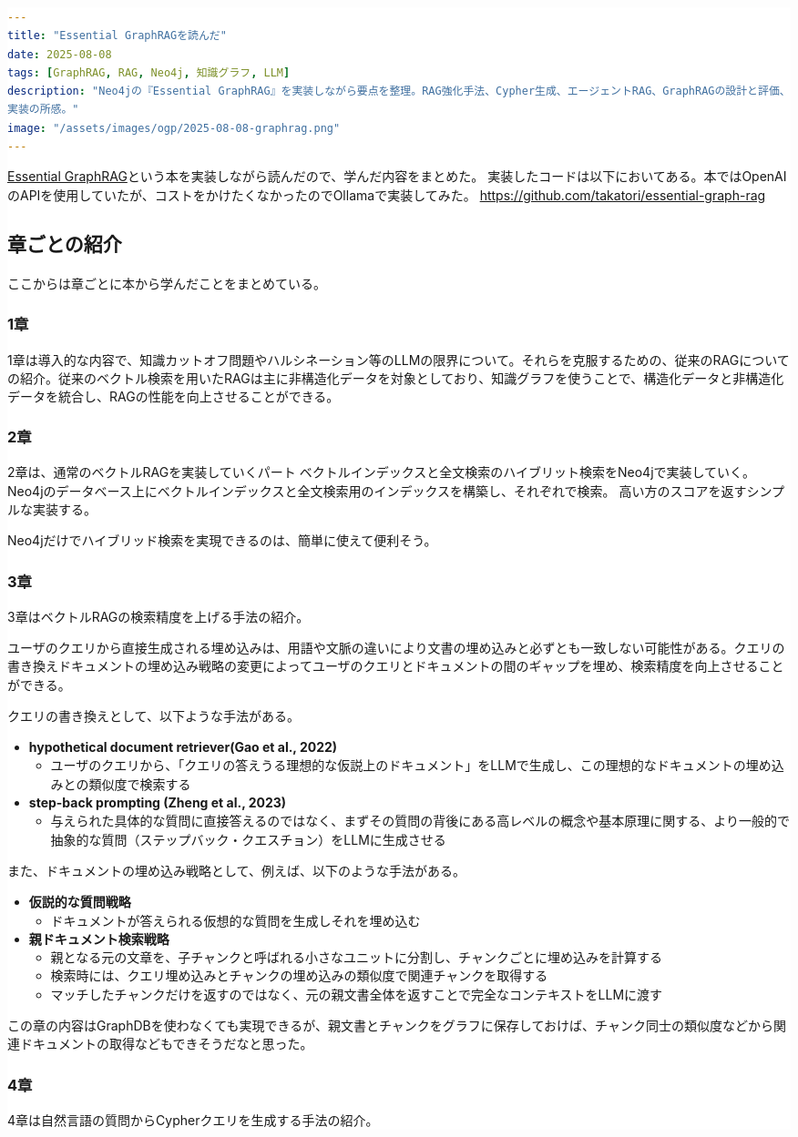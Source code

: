 ```yaml
---
title: "Essential GraphRAGを読んだ"
date: 2025-08-08
tags: [GraphRAG, RAG, Neo4j, 知識グラフ, LLM]
description: "Neo4jの『Essential GraphRAG』を実装しながら要点を整理。RAG強化手法、Cypher生成、エージェントRAG、GraphRAGの設計と評価、実装の所感。"
image: "/assets/images/ogp/2025-08-08-graphrag.png"
---
```


[Essential GraphRAG](https://neo4j.com/essential-graphrag/)という本を実装しながら読んだので、学んだ内容をまとめた。
実装したコードは以下においてある。本ではOpenAIのAPIを使用していたが、コストをかけたくなかったのでOllamaで実装してみた。
https://github.com/takatori/essential-graph-rag

## 章ごとの紹介
ここからは章ごとに本から学んだことをまとめている。

### 1章
1章は導入的な内容で、知識カットオフ問題やハルシネーション等のLLMの限界について。それらを克服するための、従来のRAGについての紹介。従来のベクトル検索を用いたRAGは主に非構造化データを対象としており、知識グラフを使うことで、構造化データと非構造化データを統合し、RAGの性能を向上させることができる。

### 2章
2章は、通常のベクトルRAGを実装していくパート
ベクトルインデックスと全文検索のハイブリット検索をNeo4jで実装していく。
Neo4jのデータベース上にベクトルインデックスと全文検索用のインデックスを構築し、それぞれで検索。
高い方のスコアを返すシンプルな実装する。

Neo4jだけでハイブリッド検索を実現できるのは、簡単に使えて便利そう。

### 3章
3章はベクトルRAGの検索精度を上げる手法の紹介。

ユーザのクエリから直接生成される埋め込みは、用語や文脈の違いにより文書の埋め込みと必ずとも一致しない可能性がある。クエリの書き換えドキュメントの埋め込み戦略の変更によってユーザのクエリとドキュメントの間のギャップを埋め、検索精度を向上させることができる。

クエリの書き換えとして、以下ような手法がある。
- **hypothetical document retriever(Gao et al., 2022)**
    - ユーザのクエリから、「クエリの答えうる理想的な仮説上のドキュメント」をLLMで生成し、この理想的なドキュメントの埋め込みとの類似度で検索する
- **step-back prompting (Zheng et al., 2023)**
    - 与えられた具体的な質問に直接答えるのではなく、まずその質問の背後にある高レベルの概念や基本原理に関する、より一般的で抽象的な質問（ステップバック・クエスチョン）をLLMに生成させる

また、ドキュメントの埋め込み戦略として、例えば、以下のような手法がある。
- **仮説的な質問戦略**
    - ドキュメントが答えられる仮想的な質問を生成しそれを埋め込む
- **親ドキュメント検索戦略**
   - 親となる元の文章を、子チャンクと呼ばれる小さなユニットに分割し、チャンクごとに埋め込みを計算する
   - 検索時には、クエリ埋め込みとチャンクの埋め込みの類似度で関連チャンクを取得する
   - マッチしたチャンクだけを返すのではなく、元の親文書全体を返すことで完全なコンテキストをLLMに渡す

この章の内容はGraphDBを使わなくても実現できるが、親文書とチャンクをグラフに保存しておけば、チャンク同士の類似度などから関連ドキュメントの取得などもできそうだなと思った。

### 4章
4章は自然言語の質問からCypherクエリを生成する手法の紹介。
